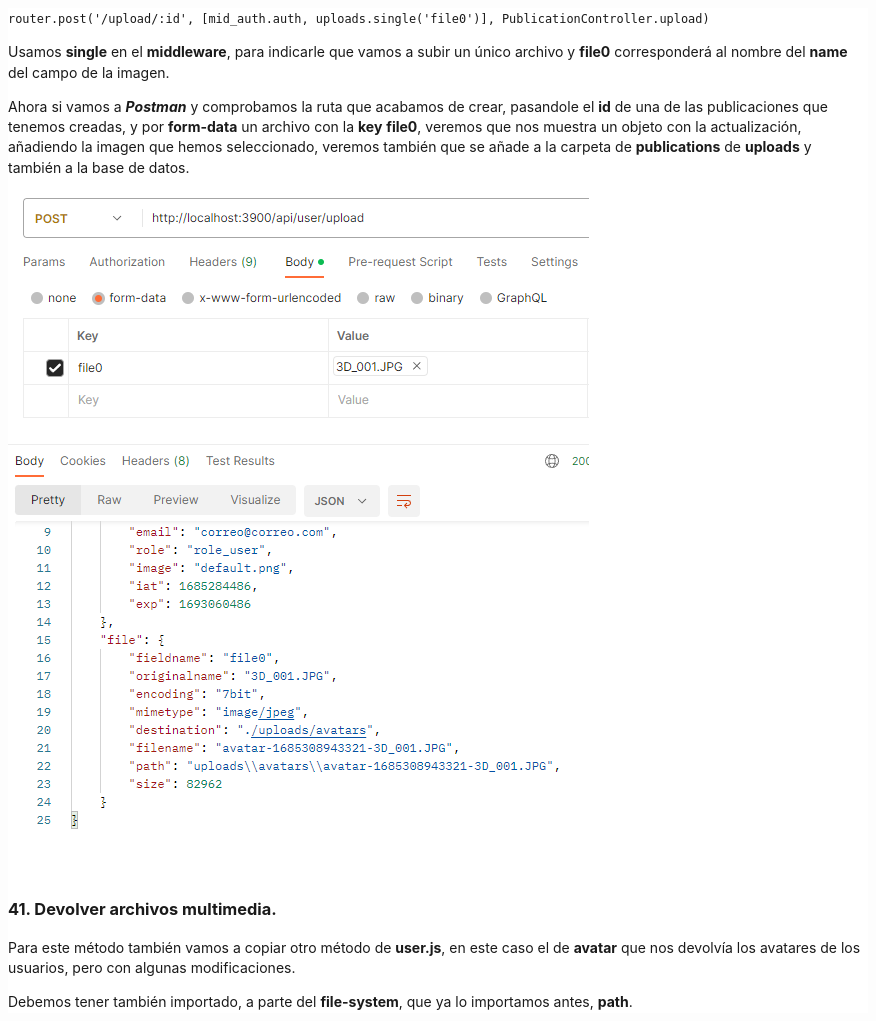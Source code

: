     router.post('/upload/:id', [mid_auth.auth, uploads.single('file0')], PublicationController.upload)

Usamos **single** en el **middleware**, para indicarle que vamos a subir un único archivo y **file0** corresponderá al nombre del **name** del campo de la imagen.

Ahora si vamos a ***Postman*** y comprobamos la ruta que acabamos de crear, pasandole el **id** de una de las publicaciones que tenemos creadas, y por **form-data** un archivo con la **key** **file0**, veremos que nos muestra un objeto con la actualización, añadiendo la imagen que hemos seleccionado, veremos también que se añade a la carpeta de **publications** de **uploads** y también a la base de datos.

![Imagen Postman](./img_readme/postman_subida_imagen.png)

<br>

### 41. Devolver archivos multimedia.

Para este método también vamos a copiar otro método de **user.js**, en este caso el de **avatar** que nos devolvía los avatares de los usuarios, pero con algunas modificaciones.

Debemos tener también importado, a parte del **file-system**, que ya lo importamos antes, **path**.
